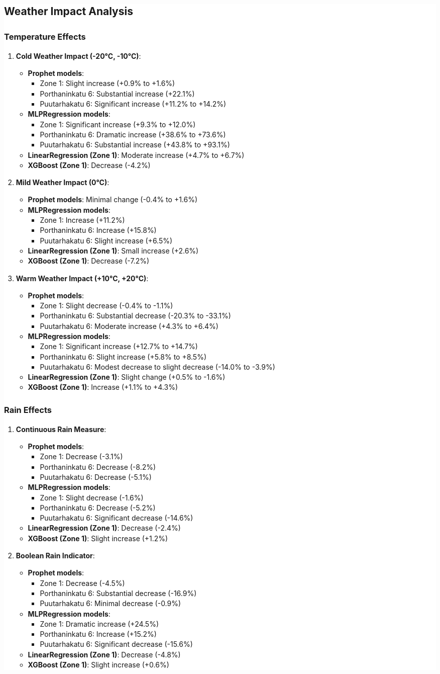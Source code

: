 ## Weather Impact Analysis

### Temperature Effects

1. **Cold Weather Impact (-20°C, -10°C)**:
   - **Prophet models**:
     - Zone 1: Slight increase (+0.9% to +1.6%)
     - Porthaninkatu 6: Substantial increase (+22.1%)
     - Puutarhakatu 6: Significant increase (+11.2% to +14.2%)
   - **MLPRegression models**:
     - Zone 1: Significant increase (+9.3% to +12.0%)
     - Porthaninkatu 6: Dramatic increase (+38.6% to +73.6%)
     - Puutarhakatu 6: Substantial increase (+43.8% to +93.1%)
   - **LinearRegression (Zone 1)**: Moderate increase (+4.7% to +6.7%)
   - **XGBoost (Zone 1)**: Decrease (-4.2%)

2. **Mild Weather Impact (0°C)**:
   - **Prophet models**: Minimal change (-0.4% to +1.6%)
   - **MLPRegression models**: 
     - Zone 1: Increase (+11.2%)
     - Porthaninkatu 6: Increase (+15.8%)
     - Puutarhakatu 6: Slight increase (+6.5%)
   - **LinearRegression (Zone 1)**: Small increase (+2.6%)
   - **XGBoost (Zone 1)**: Decrease (-7.2%)

3. **Warm Weather Impact (+10°C, +20°C)**:
   - **Prophet models**:
     - Zone 1: Slight decrease (-0.4% to -1.1%)
     - Porthaninkatu 6: Substantial decrease (-20.3% to -33.1%)
     - Puutarhakatu 6: Moderate increase (+4.3% to +6.4%)
   - **MLPRegression models**:
     - Zone 1: Significant increase (+12.7% to +14.7%)
     - Porthaninkatu 6: Slight increase (+5.8% to +8.5%)
     - Puutarhakatu 6: Modest decrease to slight decrease (-14.0% to -3.9%)
   - **LinearRegression (Zone 1)**: Slight change (+0.5% to -1.6%)
   - **XGBoost (Zone 1)**: Increase (+1.1% to +4.3%)

### Rain Effects

1. **Continuous Rain Measure**:
   - **Prophet models**:
     - Zone 1: Decrease (-3.1%)
     - Porthaninkatu 6: Decrease (-8.2%)
     - Puutarhakatu 6: Decrease (-5.1%)
   - **MLPRegression models**:
     - Zone 1: Slight decrease (-1.6%)
     - Porthaninkatu 6: Decrease (-5.2%)
     - Puutarhakatu 6: Significant decrease (-14.6%)
   - **LinearRegression (Zone 1)**: Decrease (-2.4%)
   - **XGBoost (Zone 1)**: Slight increase (+1.2%)

2. **Boolean Rain Indicator**:
   - **Prophet models**:
     - Zone 1: Decrease (-4.5%)
     - Porthaninkatu 6: Substantial decrease (-16.9%)
     - Puutarhakatu 6: Minimal decrease (-0.9%)
   - **MLPRegression models**:
     - Zone 1: Dramatic increase (+24.5%)
     - Porthaninkatu 6: Increase (+15.2%)
     - Puutarhakatu 6: Significant decrease (-15.6%)
   - **LinearRegression (Zone 1)**: Decrease (-4.8%)
   - **XGBoost (Zone 1)**: Slight increase (+0.6%)

